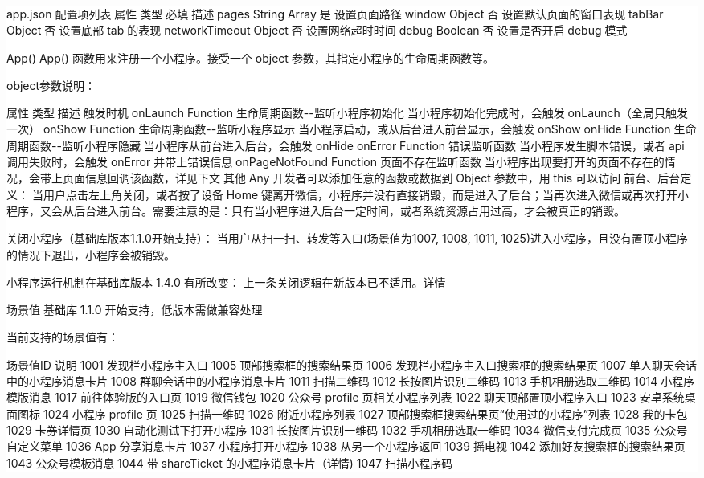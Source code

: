 
app.json 配置项列表
属性	类型	必填	描述
pages	String Array	是	设置页面路径
window	Object	否	设置默认页面的窗口表现
tabBar	Object	否	设置底部 tab 的表现
networkTimeout	Object	否	设置网络超时时间
debug	Boolean	否	设置是否开启 debug 模式

App()
App() 函数用来注册一个小程序。接受一个 object 参数，其指定小程序的生命周期函数等。

object参数说明：

属性	类型	描述	触发时机
onLaunch	Function	生命周期函数--监听小程序初始化	当小程序初始化完成时，会触发 onLaunch（全局只触发一次）
onShow	Function	生命周期函数--监听小程序显示	当小程序启动，或从后台进入前台显示，会触发 onShow
onHide	Function	生命周期函数--监听小程序隐藏	当小程序从前台进入后台，会触发 onHide
onError	Function	错误监听函数	当小程序发生脚本错误，或者 api 调用失败时，会触发 onError 并带上错误信息
onPageNotFound	Function	页面不存在监听函数	当小程序出现要打开的页面不存在的情况，会带上页面信息回调该函数，详见下文
其他	Any		开发者可以添加任意的函数或数据到 Object 参数中，用 this 可以访问
前台、后台定义： 当用户点击左上角关闭，或者按了设备 Home 键离开微信，小程序并没有直接销毁，而是进入了后台；当再次进入微信或再次打开小程序，又会从后台进入前台。需要注意的是：只有当小程序进入后台一定时间，或者系统资源占用过高，才会被真正的销毁。

关闭小程序（基础库版本1.1.0开始支持）： 当用户从扫一扫、转发等入口(场景值为1007, 1008, 1011, 1025)进入小程序，且没有置顶小程序的情况下退出，小程序会被销毁。

小程序运行机制在基础库版本 1.4.0 有所改变： 上一条关闭逻辑在新版本已不适用。详情


场景值
基础库 1.1.0 开始支持，低版本需做兼容处理

当前支持的场景值有：

场景值ID	说明
1001	发现栏小程序主入口
1005	顶部搜索框的搜索结果页
1006	发现栏小程序主入口搜索框的搜索结果页
1007	单人聊天会话中的小程序消息卡片
1008	群聊会话中的小程序消息卡片
1011	扫描二维码
1012	长按图片识别二维码
1013	手机相册选取二维码
1014	小程序模版消息
1017	前往体验版的入口页
1019	微信钱包
1020	公众号 profile 页相关小程序列表
1022	聊天顶部置顶小程序入口
1023	安卓系统桌面图标
1024	小程序 profile 页
1025	扫描一维码
1026	附近小程序列表
1027	顶部搜索框搜索结果页“使用过的小程序”列表
1028	我的卡包
1029	卡券详情页
1030	自动化测试下打开小程序
1031	长按图片识别一维码
1032	手机相册选取一维码
1034	微信支付完成页
1035	公众号自定义菜单
1036	App 分享消息卡片
1037	小程序打开小程序
1038	从另一个小程序返回
1039	摇电视
1042	添加好友搜索框的搜索结果页
1043	公众号模板消息
1044	带 shareTicket 的小程序消息卡片（详情)
1047	扫描小程序码